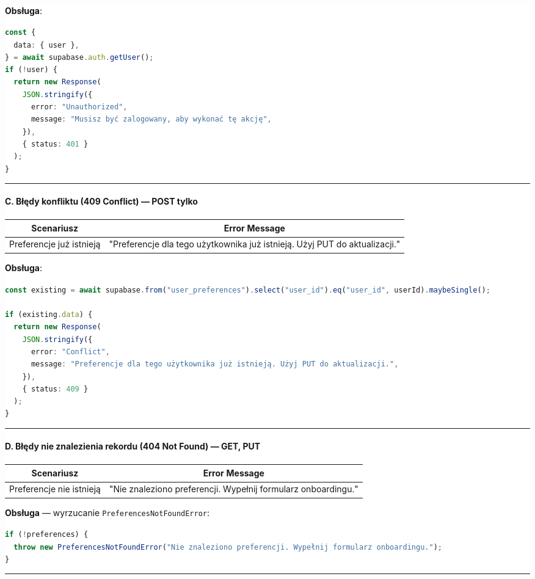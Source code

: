 **Obsługa**:

```typescript
const {
  data: { user },
} = await supabase.auth.getUser();
if (!user) {
  return new Response(
    JSON.stringify({
      error: "Unauthorized",
      message: "Musisz być zalogowany, aby wykonać tę akcję",
    }),
    { status: 401 }
  );
}
```

---

#### C. Błędy konfliktu (409 Conflict) — POST tylko

| Scenariusz               | Error Message                                                              |
| ------------------------ | -------------------------------------------------------------------------- |
| Preferencje już istnieją | "Preferencje dla tego użytkownika już istnieją. Użyj PUT do aktualizacji." |

**Obsługa**:

```typescript
const existing = await supabase.from("user_preferences").select("user_id").eq("user_id", userId).maybeSingle();

if (existing.data) {
  return new Response(
    JSON.stringify({
      error: "Conflict",
      message: "Preferencje dla tego użytkownika już istnieją. Użyj PUT do aktualizacji.",
    }),
    { status: 409 }
  );
}
```

---

#### D. Błędy nie znalezienia rekordu (404 Not Found) — GET, PUT

| Scenariusz               | Error Message                                                 |
| ------------------------ | ------------------------------------------------------------- |
| Preferencje nie istnieją | "Nie znaleziono preferencji. Wypełnij formularz onboardingu." |

**Obsługa** — wyrzucanie `PreferencesNotFoundError`:

```typescript
if (!preferences) {
  throw new PreferencesNotFoundError("Nie znaleziono preferencji. Wypełnij formularz onboardingu.");
}
```

---